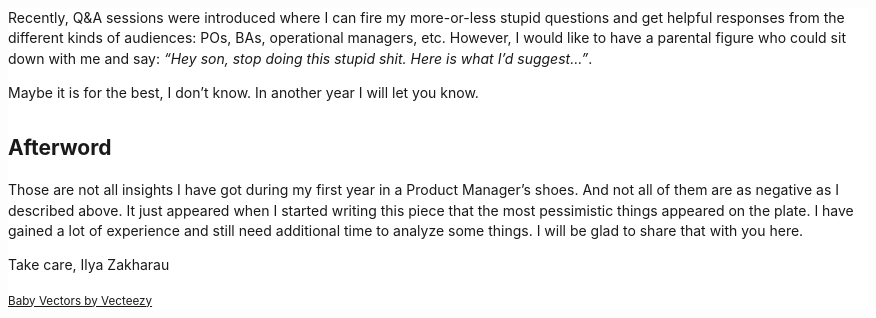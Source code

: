 Recently, Q&A sessions were introduced where I can fire my more-or-less stupid questions and get helpful responses from the different kinds of audiences: POs, BAs, operational managers, etc. However, I would like to have a parental figure who could sit down with me and say: *“Hey son, stop doing this stupid shit. Here is what I’d suggest…”*.

Maybe it is for the best, I don’t know. In another year I will let you know.

## Afterword

Those are not all insights I have got during my first year in a Product Manager’s shoes. And not all of them are as negative as I described above. It just appeared when I started writing this piece that the most pessimistic things appeared on the plate. I have gained a lot of experience and still need additional time to analyze some things. I will be glad to share that with you here.

Take care,
Ilya Zakharau 

<small><a href="https://www.vecteezy.com/free-vector/baby">Baby Vectors by Vecteezy</a></small>
